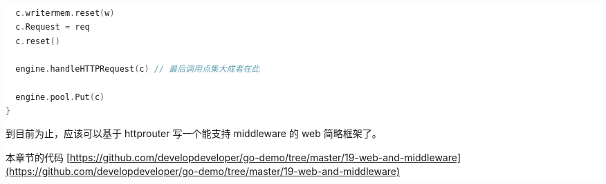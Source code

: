 ```go
  c.writermem.reset(w) 
  c.Request = req 
  c.reset() 

  engine.handleHTTPRequest(c) // 最后调用点集大成者在此

  engine.pool.Put(c)
}
```

到目前为止，应该可以基于 httprouter 写一个能支持 middleware 的 web 简略框架了。


本章节的代码 [https://github.com/developdeveloper/go-demo/tree/master/19-web-and-middleware](https://github.com/developdeveloper/go-demo/tree/master/19-web-and-middleware)
